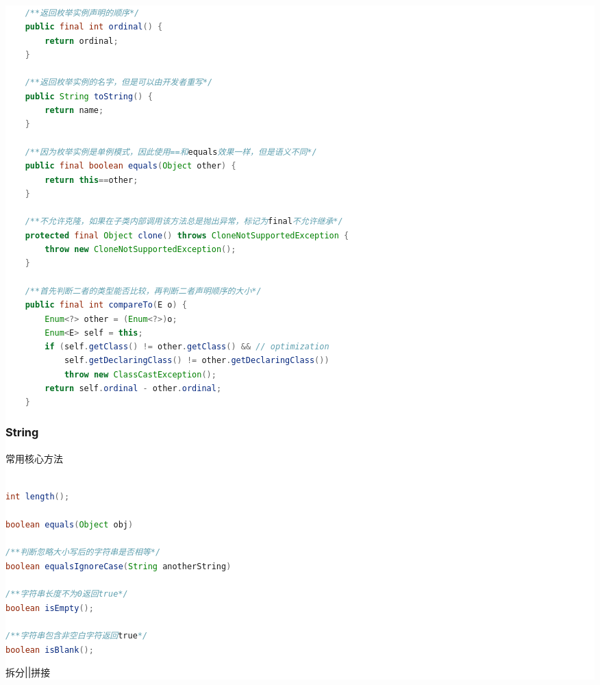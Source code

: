 ```JAVA
    /**返回枚举实例声明的顺序*/
    public final int ordinal() {
        return ordinal;
    }

    /**返回枚举实例的名字，但是可以由开发者重写*/
    public String toString() {
        return name;
    }

    /**因为枚举实例是单例模式，因此使用==和equals效果一样，但是语义不同*/
    public final boolean equals(Object other) {
        return this==other;
    }

    /**不允许克隆，如果在子类内部调用该方法总是抛出异常，标记为final不允许继承*/
    protected final Object clone() throws CloneNotSupportedException {
        throw new CloneNotSupportedException();
    }

    /**首先判断二者的类型能否比较，再判断二者声明顺序的大小*/
    public final int compareTo(E o) {
        Enum<?> other = (Enum<?>)o;
        Enum<E> self = this;
        if (self.getClass() != other.getClass() && // optimization
            self.getDeclaringClass() != other.getDeclaringClass())
            throw new ClassCastException();
        return self.ordinal - other.ordinal;
    }
```

### String

常用核心方法
```java

int length();

boolean equals(Object obj)

/**判断忽略大小写后的字符串是否相等*/
boolean equalsIgnoreCase(String anotherString)

/**字符串长度不为0返回true*/
boolean isEmpty();

/**字符串包含非空白字符返回true*/
boolean isBlank();
```

拆分||拼接
